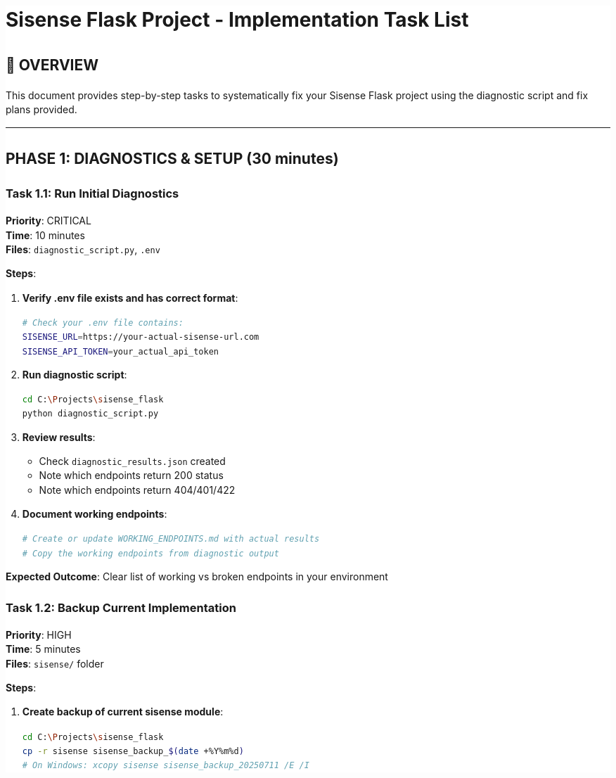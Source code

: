 # Sisense Flask Project - Implementation Task List

## 🎯 **OVERVIEW**
This document provides step-by-step tasks to systematically fix your Sisense Flask project using the diagnostic script and fix plans provided.

---

## **PHASE 1: DIAGNOSTICS & SETUP (30 minutes)**

### **Task 1.1: Run Initial Diagnostics**
**Priority**: CRITICAL  
**Time**: 10 minutes  
**Files**: `diagnostic_script.py`, `.env`

**Steps**:
1. **Verify .env file exists and has correct format**:
   ```bash
   # Check your .env file contains:
   SISENSE_URL=https://your-actual-sisense-url.com
   SISENSE_API_TOKEN=your_actual_api_token
   ```

2. **Run diagnostic script**:
   ```bash
   cd C:\Projects\sisense_flask
   python diagnostic_script.py
   ```

3. **Review results**:
   - Check `diagnostic_results.json` created
   - Note which endpoints return 200 status
   - Note which endpoints return 404/401/422

4. **Document working endpoints**:
   ```bash
   # Create or update WORKING_ENDPOINTS.md with actual results
   # Copy the working endpoints from diagnostic output
   ```

**Expected Outcome**: Clear list of working vs broken endpoints in your environment

### **Task 1.2: Backup Current Implementation**
**Priority**: HIGH  
**Time**: 5 minutes  
**Files**: `sisense/` folder

**Steps**:
1. **Create backup of current sisense module**:
   ```bash
   cd C:\Projects\sisense_flask
   cp -r sisense sisense_backup_$(date +%Y%m%d)
   # On Windows: xcopy sisense sisense_backup_20250711 /E /I
   ```
